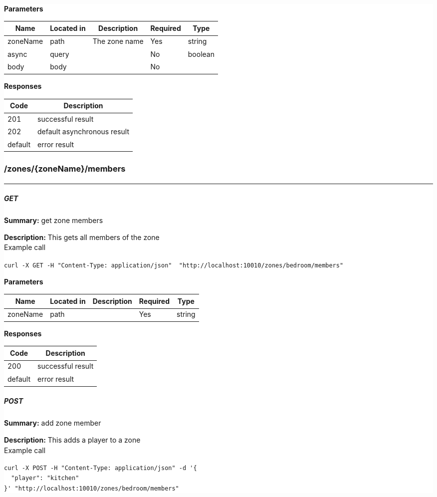 **Parameters**

| Name | Located in | Description | Required | Type |
| ---- | ---------- | ----------- | -------- | ---- |
| zoneName | path | The zone name | Yes | string |
| async | query |  | No | boolean |
| body | body |  | No |  |

**Responses**

| Code | Description |
| ---- | ----------- |
| 201 | successful result |
| 202 | default asynchronous result |
| default | error result |

### /zones/{zoneName}/members
---
##### ***GET***
**Summary:** get zone members

**Description:** This gets all members of the zone   
Example call
 ```
 curl -X GET -H "Content-Type: application/json"  "http://localhost:10010/zones/bedroom/members"
 ```

**Parameters**

| Name | Located in | Description | Required | Type |
| ---- | ---------- | ----------- | -------- | ---- |
| zoneName | path |  | Yes | string |

**Responses**

| Code | Description |
| ---- | ----------- |
| 200 | successful result |
| default | error result |

##### ***POST***
**Summary:** add zone member

**Description:** This adds a player to a zone   
Example call
```
curl -X POST -H "Content-Type: application/json" -d '{
  "player": "kitchen"
}' "http://localhost:10010/zones/bedroom/members"
```
